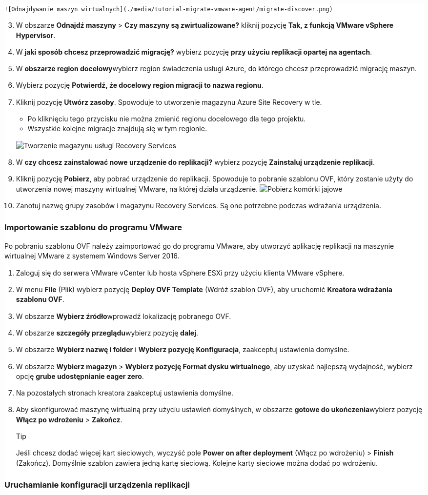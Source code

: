    ![Odnajdywanie maszyn wirtualnych](./media/tutorial-migrate-vmware-agent/migrate-discover.png)

3. W obszarze **Odnajdź maszyny** > **Czy maszyny są zwirtualizowane?** kliknij pozycję **Tak, z funkcją VMware vSphere Hypervisor**.
4. W **jaki sposób chcesz przeprowadzić migrację?** wybierz pozycję **przy użyciu replikacji opartej na agentach**.
5. W **obszarze region docelowy**wybierz region świadczenia usługi Azure, do którego chcesz przeprowadzić migrację maszyn.
6. Wybierz pozycję **Potwierdź, że docelowy region migracji to nazwa regionu**.
7. Kliknij pozycję **Utwórz zasoby**. Spowoduje to utworzenie magazynu Azure Site Recovery w tle.
    - Po kliknięciu tego przycisku nie można zmienić regionu docelowego dla tego projektu.
    - Wszystkie kolejne migracje znajdują się w tym regionie.

    ![Tworzenie magazynu usługi Recovery Services](./media/tutorial-migrate-vmware-agent/create-resources.png)

8. W **czy chcesz zainstalować nowe urządzenie do replikacji?** wybierz pozycję **Zainstaluj urządzenie replikacji**.
9. Kliknij pozycję **Pobierz**, aby pobrać urządzenie do replikacji. Spowoduje to pobranie szablonu OVF, który zostanie użyty do utworzenia nowej maszyny wirtualnej VMware, na której działa urządzenie.
    ![Pobierz komórki jajowe](./media/tutorial-migrate-vmware-agent/download-ova.png)
10. Zanotuj nazwę grupy zasobów i magazynu Recovery Services. Są one potrzebne podczas wdrażania urządzenia.


### <a name="import-the-template-in-vmware"></a>Importowanie szablonu do programu VMware

Po pobraniu szablonu OVF należy zaimportować go do programu VMware, aby utworzyć aplikację replikacji na maszynie wirtualnej VMware z systemem Windows Server 2016.

1. Zaloguj się do serwera VMware vCenter lub hosta vSphere ESXi przy użyciu klienta VMware vSphere.
2. W menu **File** (Plik) wybierz pozycję **Deploy OVF Template** (Wdróż szablon OVF), aby uruchomić **Kreatora wdrażania szablonu OVF**. 
3. W obszarze **Wybierz źródło**wprowadź lokalizację pobranego OVF.
4. W obszarze **szczegóły przeglądu**wybierz pozycję **dalej**.
5. W obszarze **Wybierz nazwę i folder** i **Wybierz pozycję Konfiguracja**, zaakceptuj ustawienia domyślne.
6. W obszarze **Wybierz magazyn** > **Wybierz pozycję Format dysku wirtualnego**, aby uzyskać najlepszą wydajność, wybierz opcję **grube udostępnianie eager zero**.
7. Na pozostałych stronach kreatora zaakceptuj ustawienia domyślne.
8. Aby skonfigurować maszynę wirtualną przy użyciu ustawień domyślnych, w obszarze **gotowe do ukończenia**wybierz pozycję **Włącz po wdrożeniu** > **Zakończ**.

   > [!TIP]
   > Jeśli chcesz dodać więcej kart sieciowych, wyczyść pole **Power on after deployment** (Włącz po wdrożeniu) > **Finish** (Zakończ). Domyślnie szablon zawiera jedną kartę sieciową. Kolejne karty sieciowe można dodać po wdrożeniu.

### <a name="kick-off-replication-appliance-setup"></a>Uruchamianie konfiguracji urządzenia replikacji
